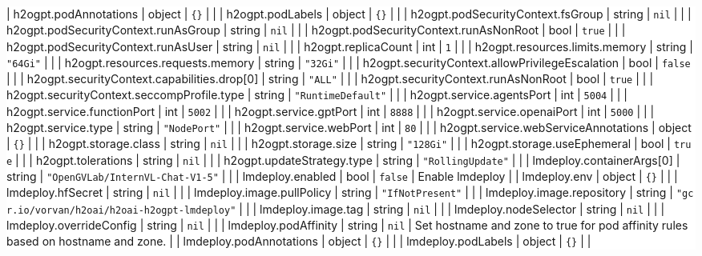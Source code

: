 | h2ogpt.podAnnotations | object | `{}` |  |
| h2ogpt.podLabels | object | `{}` |  |
| h2ogpt.podSecurityContext.fsGroup | string | `nil` |  |
| h2ogpt.podSecurityContext.runAsGroup | string | `nil` |  |
| h2ogpt.podSecurityContext.runAsNonRoot | bool | `true` |  |
| h2ogpt.podSecurityContext.runAsUser | string | `nil` |  |
| h2ogpt.replicaCount | int | `1` |  |
| h2ogpt.resources.limits.memory | string | `"64Gi"` |  |
| h2ogpt.resources.requests.memory | string | `"32Gi"` |  |
| h2ogpt.securityContext.allowPrivilegeEscalation | bool | `false` |  |
| h2ogpt.securityContext.capabilities.drop[0] | string | `"ALL"` |  |
| h2ogpt.securityContext.runAsNonRoot | bool | `true` |  |
| h2ogpt.securityContext.seccompProfile.type | string | `"RuntimeDefault"` |  |
| h2ogpt.service.agentsPort | int | `5004` |  |
| h2ogpt.service.functionPort | int | `5002` |  |
| h2ogpt.service.gptPort | int | `8888` |  |
| h2ogpt.service.openaiPort | int | `5000` |  |
| h2ogpt.service.type | string | `"NodePort"` |  |
| h2ogpt.service.webPort | int | `80` |  |
| h2ogpt.service.webServiceAnnotations | object | `{}` |  |
| h2ogpt.storage.class | string | `nil` |  |
| h2ogpt.storage.size | string | `"128Gi"` |  |
| h2ogpt.storage.useEphemeral | bool | `true` |  |
| h2ogpt.tolerations | string | `nil` |  |
| h2ogpt.updateStrategy.type | string | `"RollingUpdate"` |  |
| lmdeploy.containerArgs[0] | string | `"OpenGVLab/InternVL-Chat-V1-5"` |  |
| lmdeploy.enabled | bool | `false` | Enable lmdeploy |
| lmdeploy.env | object | `{}` |  |
| lmdeploy.hfSecret | string | `nil` |  |
| lmdeploy.image.pullPolicy | string | `"IfNotPresent"` |  |
| lmdeploy.image.repository | string | `"gcr.io/vorvan/h2oai/h2oai-h2ogpt-lmdeploy"` |  |
| lmdeploy.image.tag | string | `nil` |  |
| lmdeploy.nodeSelector | string | `nil` |  |
| lmdeploy.overrideConfig | string | `nil` |  |
| lmdeploy.podAffinity | string | `nil` | Set hostname and zone to true for pod affinity rules based on hostname and zone. |
| lmdeploy.podAnnotations | object | `{}` |  |
| lmdeploy.podLabels | object | `{}` |  |